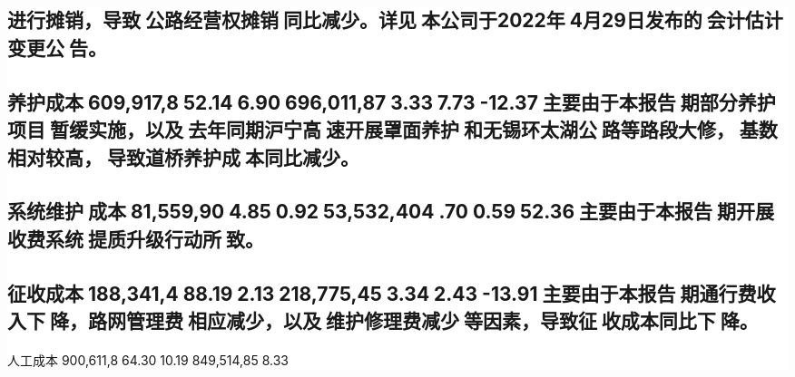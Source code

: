 进行摊销，导致
公路经营权摊销
同比减少。详见
本公司于2022年
4月29日发布的
会计估计变更公
告。
-
养护成本
609,917,8
52.14
6.90
696,011,87
3.33
7.73
-12.37
主要由于本报告
期部分养护项目
暂缓实施，以及
去年同期沪宁高
速开展罩面养护
和无锡环太湖公
路等路段大修，
基数相对较高，
导致道桥养护成
本同比减少。
-
系统维护
成本
81,559,90
4.85
0.92
53,532,404
.70
0.59
52.36
主要由于本报告
期开展收费系统
提质升级行动所
致。
-
征收成本
188,341,4
88.19
2.13
218,775,45
3.34
2.43
-13.91
主要由于本报告
期通行费收入下
降，路网管理费
相应减少，以及
维护修理费减少
等因素，导致征
收成本同比下
降。
-
人工成本
900,611,8
64.30
10.19
849,514,85
8.33